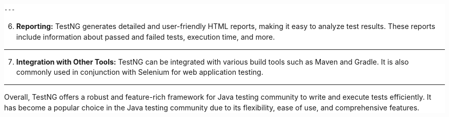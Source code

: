     ---
    
6. **Reporting:** TestNG generates detailed and user-friendly HTML reports, making it easy to analyze test results. These reports include information about passed and failed tests, execution time, and more.

---

7. **Integration with Other Tools:** TestNG can be integrated with various build tools such as Maven and Gradle. It is also commonly used in conjunction with Selenium for web application testing.

---

Overall, TestNG offers a robust and feature-rich framework for Java testing community to write and execute tests efficiently. It has become a popular choice in the Java testing community due to its flexibility, ease of use, and comprehensive features.
